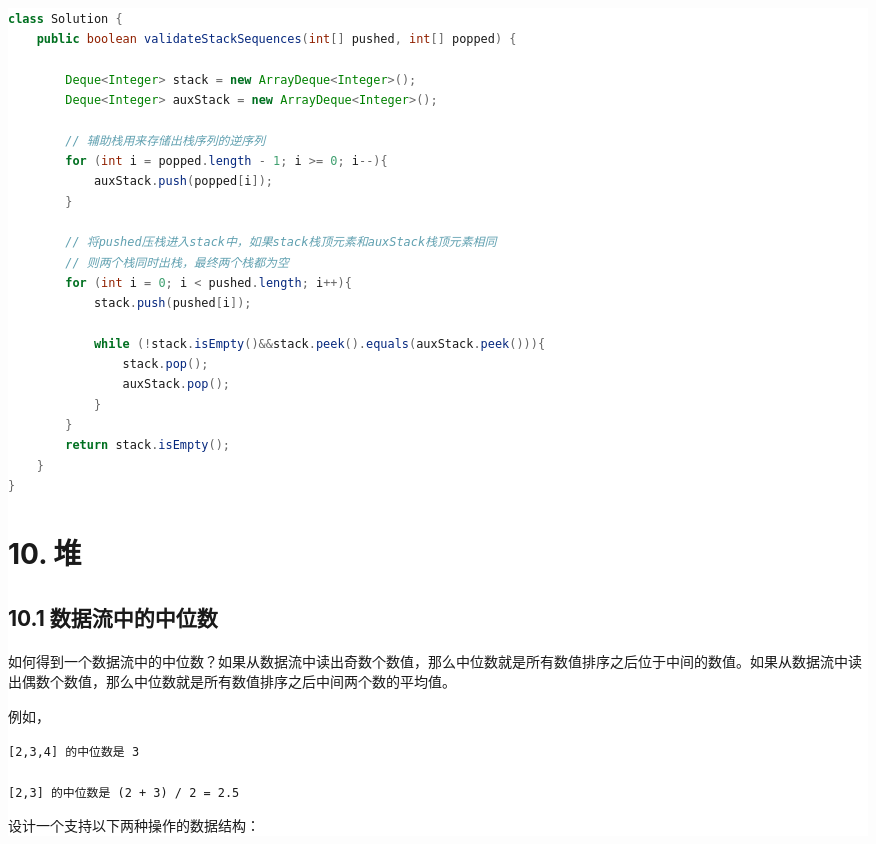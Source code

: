 ```java
class Solution {
    public boolean validateStackSequences(int[] pushed, int[] popped) {

        Deque<Integer> stack = new ArrayDeque<Integer>();
        Deque<Integer> auxStack = new ArrayDeque<Integer>();

        // 辅助栈用来存储出栈序列的逆序列
        for (int i = popped.length - 1; i >= 0; i--){
            auxStack.push(popped[i]);
        }

        // 将pushed压栈进入stack中，如果stack栈顶元素和auxStack栈顶元素相同
        // 则两个栈同时出栈，最终两个栈都为空
        for (int i = 0; i < pushed.length; i++){
            stack.push(pushed[i]);

            while (!stack.isEmpty()&&stack.peek().equals(auxStack.peek())){
                stack.pop();
                auxStack.pop();
            }
        }
        return stack.isEmpty();
    }
}
```

# 10. 堆

## 10.1 数据流中的中位数

如何得到一个数据流中的中位数？如果从数据流中读出奇数个数值，那么中位数就是所有数值排序之后位于中间的数值。如果从数据流中读出偶数个数值，那么中位数就是所有数值排序之后中间两个数的平均值。

例如，

```
[2,3,4] 的中位数是 3

[2,3] 的中位数是 (2 + 3) / 2 = 2.5
```

设计一个支持以下两种操作的数据结构：



[本文参考地址]: https://www.cnblogs.com/chengxiao/p/6129630.html